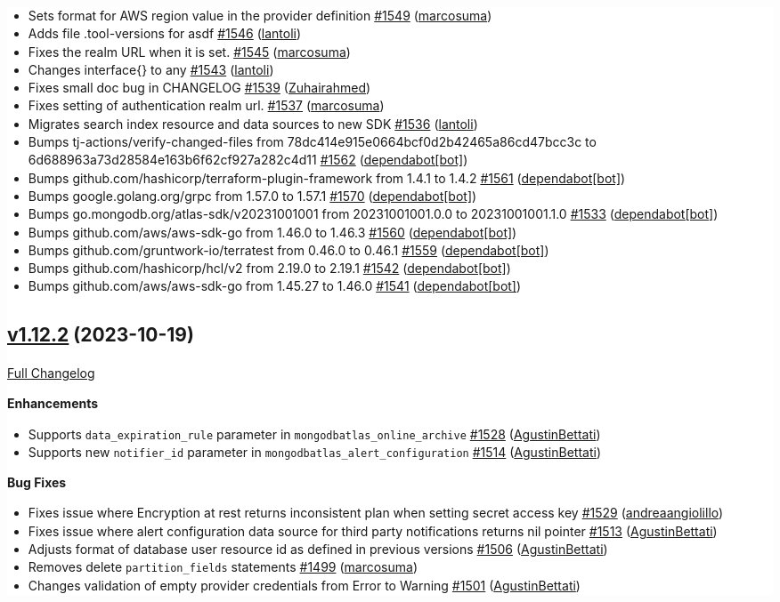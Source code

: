- Sets format for AWS region value in the provider definition [\#1549](https://github.com/mongodb/terraform-provider-mongodbatlas/pull/1549) ([marcosuma](https://github.com/marcosuma))
- Adds file .tool-versions for asdf [\#1546](https://github.com/mongodb/terraform-provider-mongodbatlas/pull/1546) ([lantoli](https://github.com/lantoli))
- Fixes the realm URL when it is set. [\#1545](https://github.com/mongodb/terraform-provider-mongodbatlas/pull/1545) ([marcosuma](https://github.com/marcosuma))
- Changes interface{} to any [\#1543](https://github.com/mongodb/terraform-provider-mongodbatlas/pull/1543) ([lantoli](https://github.com/lantoli))
- Fixes small doc bug in CHANGELOG [\#1539](https://github.com/mongodb/terraform-provider-mongodbatlas/pull/1539) ([Zuhairahmed](https://github.com/Zuhairahmed))
- Fixes setting of authentication realm url. [\#1537](https://github.com/mongodb/terraform-provider-mongodbatlas/pull/1537) ([marcosuma](https://github.com/marcosuma))
- Migrates search index resource and data sources to new SDK [\#1536](https://github.com/mongodb/terraform-provider-mongodbatlas/pull/1536) ([lantoli](https://github.com/lantoli))
- Bumps tj-actions/verify-changed-files from 78dc414e915e0664bcf0d2b42465a86cd47bcc3c to 6d688963a73d28584e163b6f62cf927a282c4d11 [\#1562](https://github.com/mongodb/terraform-provider-mongodbatlas/pull/1562) ([dependabot[bot]](https://github.com/apps/dependabot))
- Bumps github.com/hashicorp/terraform-plugin-framework from 1.4.1 to 1.4.2 [\#1561](https://github.com/mongodb/terraform-provider-mongodbatlas/pull/1561) ([dependabot[bot]](https://github.com/apps/dependabot))
- Bumps google.golang.org/grpc from 1.57.0 to 1.57.1 [\#1570](https://github.com/mongodb/terraform-provider-mongodbatlas/pull/1570) ([dependabot[bot]](https://github.com/apps/dependabot))
- Bumps go.mongodb.org/atlas-sdk/v20231001001 from 20231001001.0.0 to 20231001001.1.0 [\#1533](https://github.com/mongodb/terraform-provider-mongodbatlas/pull/1533) ([dependabot[bot]](https://github.com/apps/dependabot))
- Bumps github.com/aws/aws-sdk-go from 1.46.0 to 1.46.3 [\#1560](https://github.com/mongodb/terraform-provider-mongodbatlas/pull/1560) ([dependabot[bot]](https://github.com/apps/dependabot))
- Bumps github.com/gruntwork-io/terratest from 0.46.0 to 0.46.1 [\#1559](https://github.com/mongodb/terraform-provider-mongodbatlas/pull/1559) ([dependabot[bot]](https://github.com/apps/dependabot))
- Bumps github.com/hashicorp/hcl/v2 from 2.19.0 to 2.19.1 [\#1542](https://github.com/mongodb/terraform-provider-mongodbatlas/pull/1542) ([dependabot[bot]](https://github.com/apps/dependabot))
- Bumps github.com/aws/aws-sdk-go from 1.45.27 to 1.46.0 [\#1541](https://github.com/mongodb/terraform-provider-mongodbatlas/pull/1541) ([dependabot[bot]](https://github.com/apps/dependabot))

## [v1.12.2](https://github.com/mongodb/terraform-provider-mongodbatlas/tree/v1.12.2) (2023-10-19)

[Full Changelog](https://github.com/mongodb/terraform-provider-mongodbatlas/compare/v1.12.1...v1.12.2)

**Enhancements**

- Supports `data_expiration_rule` parameter in `mongodbatlas_online_archive` [\#1528](https://github.com/mongodb/terraform-provider-mongodbatlas/pull/1528) ([AgustinBettati](https://github.com/AgustinBettati))
- Supports new `notifier_id` parameter in `mongodbatlas_alert_configuration` [\#1514](https://github.com/mongodb/terraform-provider-mongodbatlas/pull/1514) ([AgustinBettati](https://github.com/AgustinBettati))

**Bug Fixes**

- Fixes issue where Encryption at rest returns inconsistent plan when setting secret access key [\#1529](https://github.com/mongodb/terraform-provider-mongodbatlas/pull/1529) ([andreaangiolillo](https://github.com/andreaangiolillo))
- Fixes issue where alert configuration data source for third party notifications returns nil pointer [\#1513](https://github.com/mongodb/terraform-provider-mongodbatlas/pull/1513) ([AgustinBettati](https://github.com/AgustinBettati))
- Adjusts format of database user resource id as defined in previous versions [\#1506](https://github.com/mongodb/terraform-provider-mongodbatlas/pull/1506) ([AgustinBettati](https://github.com/AgustinBettati))
- Removes delete `partition_fields` statements [\#1499](https://github.com/mongodb/terraform-provider-mongodbatlas/pull/1499) ([marcosuma](https://github.com/marcosuma))
- Changes validation of empty provider credentials from Error to Warning [\#1501](https://github.com/mongodb/terraform-provider-mongodbatlas/pull/1501) ([AgustinBettati](https://github.com/AgustinBettati))
